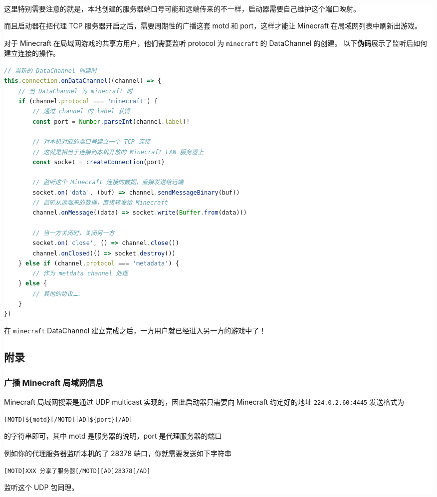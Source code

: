 这里特别需要注意的就是，本地创建的服务器端口号可能和远端传来的不一样，启动器需要自己维护这个端口映射。

而且启动器在把代理 TCP 服务器开启之后，需要周期性的广播这套 motd 和 port，这样才能让 Minecraft 在局域网列表中刷新出游戏。

对于 Minecraft 在局域网游戏的共享方用户，他们需要监听 protocol 为 `minecraft` 的 DataChannel 的创建。
以下**伪码**展示了监听后如何建立连接的操作。

```ts
// 当新的 DataChannel 创建时
this.connection.onDataChannel((channel) => {
    // 当 DataChannel 为 minecraft 时
    if (channel.protocol === 'minecraft') {
        // 通过 channel 的 label 获得
        const port = Number.parseInt(channel.label)!

        // 对本机对应的端口号建立一个 TCP 连接
        // 这就是相当于连接到本机开放的 Minecraft LAN 服务器上
        const socket = createConnection(port)

        // 监听这个 Minecraft 连接的数据，直接发送给远端
        socket.on('data', (buf) => channel.sendMessageBinary(buf))
        // 监听从远端来的数据，直接转发给 Minecraft
        channel.onMessage((data) => socket.write(Buffer.from(data)))

        // 当一方关闭时，关闭另一方
        socket.on('close', () => channel.close())
        channel.onClosed(() => socket.destroy())
    } else if (channel.protocol === 'metadata') {
        // 作为 metdata channel 处理
    } else {
        // 其他的协议……
    }
})
```

在 `minecraft` DataChannel 建立完成之后，一方用户就已经进入另一方的游戏中了！

## 附录

### 广播 Minecraft 局域网信息

Minecraft 局域网搜索是通过 UDP multicast 实现的，因此启动器只需要向 Minecraft 约定好的地址 `224.0.2.60:4445` 发送格式为

```
[MOTD]${motd}[/MOTD][AD]${port}[/AD]
```

的字符串即可，其中 motd 是服务器的说明，port 是代理服务器的端口

例如你的代理服务器监听本机的了 28378 端口，你就需要发送如下字符串

```
[MOTD]XXX 分享了服务器[/MOTD][AD]28378[/AD]
```

监听这个 UDP 包同理。

